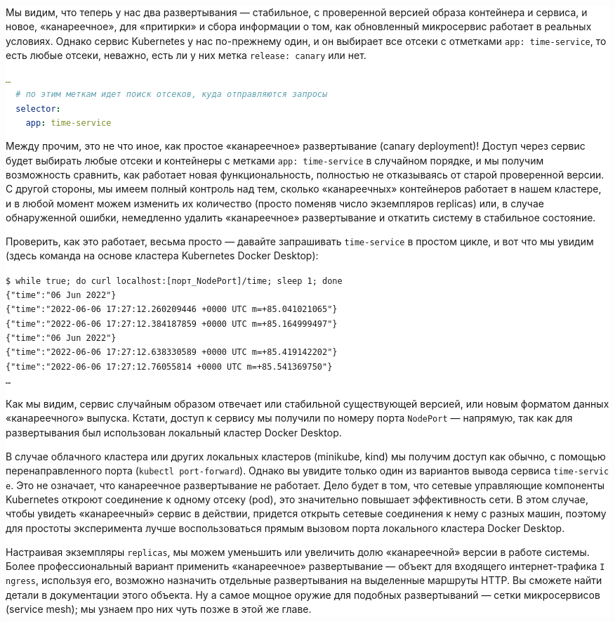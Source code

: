 Мы видим, что теперь у нас два развертывания — стабильное, с проверенной версией образа контейнера и сервиса, и новое, «канареечное», для «притирки» и сбора информации о том, как обновленный микросервис работает в реальных условиях. Однако сервис Kubernetes у нас по-прежнему один, и он выбирает все отсеки с отметками `app: time-service`, то есть любые отсеки, неважно, есть ли у них метка `release: canary` или нет. 

```yaml
…
  # по этим меткам идет поиск отсеков, куда отправляются запросы
  selector:
    app: time-service
```

Между прочим, это не что иное, как простое «канареечное» развертывание (canary deployment)! Доступ через сервис будет выбирать любые отсеки и контейнеры с метками `app: time-service` в случайном порядке, и мы получим возможность сравнить, как работает новая функциональность, полностью не отказываясь от старой проверенной версии. С другой стороны, мы имеем полный контроль над тем, сколько «канареечных» контейнеров работает в нашем кластере, и в любой момент можем изменить их количество (просто поменяв число экземпляров replicas) или, в случае обнаруженной ошибки, немедленно удалить «канареечное» развертывание и откатить систему в стабильное состояние. 

Проверить, как это работает, весьма просто — давайте запрашивать `time-service` в простом цикле, и вот что мы увидим (здесь команда на основе кластера Kubernetes Docker Desktop):

```console
$ while true; do curl localhost:[порт_NodePort]/time; sleep 1; done
{"time":"06 Jun 2022"}
{"time":"2022-06-06 17:27:12.260209446 +0000 UTC m=+85.041021065"}
{"time":"2022-06-06 17:27:12.384187859 +0000 UTC m=+85.164999497"}
{"time":"06 Jun 2022"}
{"time":"2022-06-06 17:27:12.638330589 +0000 UTC m=+85.419142202"}
{"time":"2022-06-06 17:27:12.76055814 +0000 UTC m=+85.541369750"}
…

```

Как мы видим, сервис случайным образом отвечает или стабильной существующей версией, или новым форматом данных «канареечного» выпуска. Кстати, доступ к сервису мы получили по номеру порта `NodePort` — напрямую, так как для развертывания был использован локальный кластер Docker Desktop. 

В случае облачного кластера или других локальных кластеров (minikube, kind) мы получим доступ как обычно, с помощью перенаправленного порта (`kubectl port-forward`). Однако вы увидите только один из вариантов вывода сервиса `time-service`. Это не означает, что канареечное развертывание не работает. Дело будет в том, что сетевые управляющие компоненты Kubernetes откроют соединение к одному отсеку (pod), это значительно повышает эффективность сети. В этом случае, чтобы увидеть «канареечный» сервис в действии, придется открыть сетевые соединения к нему с разных машин, поэтому для простоты эксперимента лучше воспользоваться прямым вызовом порта локального кластера Docker Desktop.

Настраивая экземпляры `replicas`, мы можем уменьшить или увеличить долю «канареечной» версии в работе системы. Более профессиональный вариант применить «канареечное» развертывание — объект для входящего интернет-трафика `Ingress`, используя его, возможно назначить отдельные развертывания на выделенные маршруты HTTP. Вы сможете найти детали в документации этого объекта. Ну а самое мощное оружие для подобных развертываний — сетки микросервисов (service mesh); мы узнаем про них чуть позже в этой же главе.
